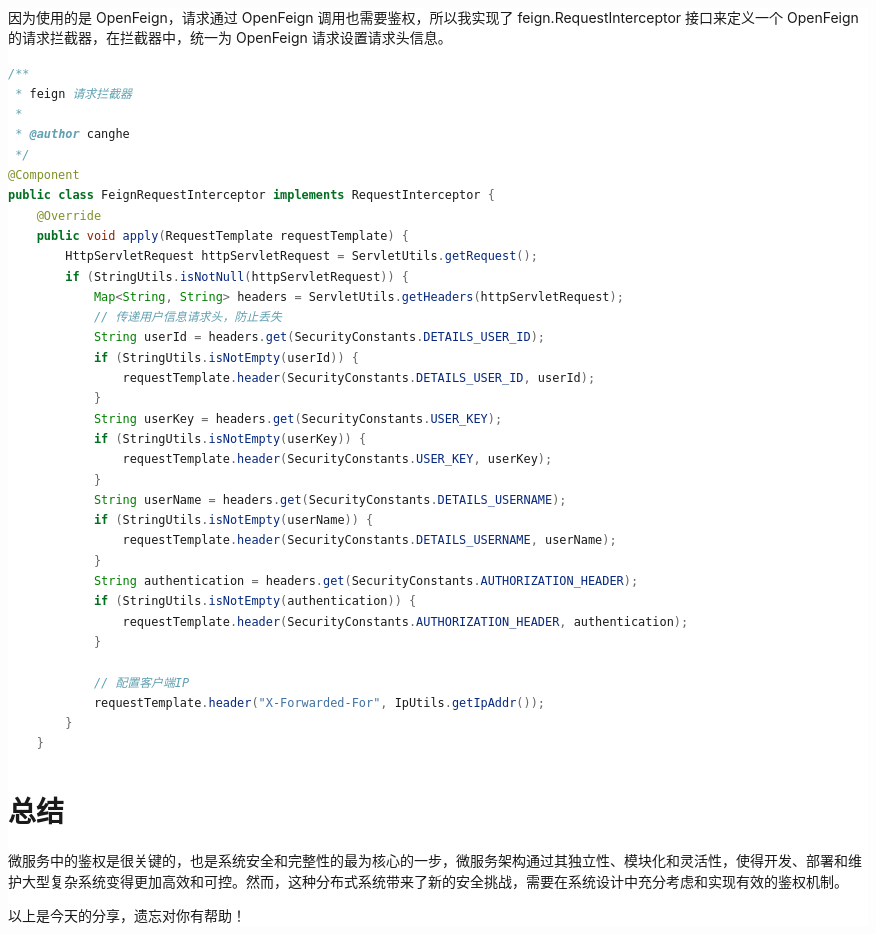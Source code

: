 因为使用的是 OpenFeign，请求通过 OpenFeign 调用也需要鉴权，所以我实现了 feign.RequestInterceptor 接口来定义一个 OpenFeign 的请求拦截器，在拦截器中，统一为 OpenFeign 请求设置请求头信息。

```java
/**
 * feign 请求拦截器
 *
 * @author canghe
 */
@Component
public class FeignRequestInterceptor implements RequestInterceptor {
    @Override
    public void apply(RequestTemplate requestTemplate) {
        HttpServletRequest httpServletRequest = ServletUtils.getRequest();
        if (StringUtils.isNotNull(httpServletRequest)) {
            Map<String, String> headers = ServletUtils.getHeaders(httpServletRequest);
            // 传递用户信息请求头，防止丢失
            String userId = headers.get(SecurityConstants.DETAILS_USER_ID);
            if (StringUtils.isNotEmpty(userId)) {
                requestTemplate.header(SecurityConstants.DETAILS_USER_ID, userId);
            }
            String userKey = headers.get(SecurityConstants.USER_KEY);
            if (StringUtils.isNotEmpty(userKey)) {
                requestTemplate.header(SecurityConstants.USER_KEY, userKey);
            }
            String userName = headers.get(SecurityConstants.DETAILS_USERNAME);
            if (StringUtils.isNotEmpty(userName)) {
                requestTemplate.header(SecurityConstants.DETAILS_USERNAME, userName);
            }
            String authentication = headers.get(SecurityConstants.AUTHORIZATION_HEADER);
            if (StringUtils.isNotEmpty(authentication)) {
                requestTemplate.header(SecurityConstants.AUTHORIZATION_HEADER, authentication);
            }

            // 配置客户端IP
            requestTemplate.header("X-Forwarded-For", IpUtils.getIpAddr());
        }
    }
```

# 总结

微服务中的鉴权是很关键的，也是系统安全和完整性的最为核心的一步，微服务架构通过其独立性、模块化和灵活性，使得开发、部署和维护大型复杂系统变得更加高效和可控。然而，这种分布式系统带来了新的安全挑战，需要在系统设计中充分考虑和实现有效的鉴权机制。

以上是今天的分享，遗忘对你有帮助！

